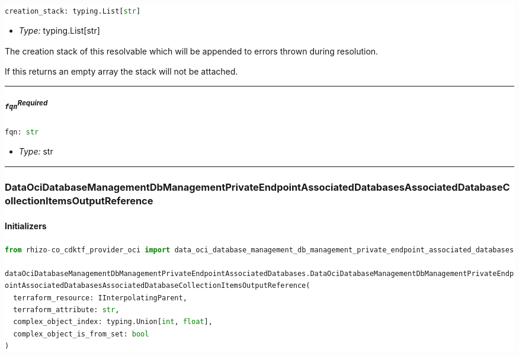 ```python
creation_stack: typing.List[str]
```

- *Type:* typing.List[str]

The creation stack of this resolvable which will be appended to errors thrown during resolution.

If this returns an empty array the stack will not be attached.

---

##### `fqn`<sup>Required</sup> <a name="fqn" id="rhizo-co-terraform-provider-oci.dataOciDatabaseManagementDbManagementPrivateEndpointAssociatedDatabases.DataOciDatabaseManagementDbManagementPrivateEndpointAssociatedDatabasesAssociatedDatabaseCollectionItemsList.property.fqn"></a>

```python
fqn: str
```

- *Type:* str

---


### DataOciDatabaseManagementDbManagementPrivateEndpointAssociatedDatabasesAssociatedDatabaseCollectionItemsOutputReference <a name="DataOciDatabaseManagementDbManagementPrivateEndpointAssociatedDatabasesAssociatedDatabaseCollectionItemsOutputReference" id="rhizo-co-terraform-provider-oci.dataOciDatabaseManagementDbManagementPrivateEndpointAssociatedDatabases.DataOciDatabaseManagementDbManagementPrivateEndpointAssociatedDatabasesAssociatedDatabaseCollectionItemsOutputReference"></a>

#### Initializers <a name="Initializers" id="rhizo-co-terraform-provider-oci.dataOciDatabaseManagementDbManagementPrivateEndpointAssociatedDatabases.DataOciDatabaseManagementDbManagementPrivateEndpointAssociatedDatabasesAssociatedDatabaseCollectionItemsOutputReference.Initializer"></a>

```python
from rhizo-co_cdktf_provider_oci import data_oci_database_management_db_management_private_endpoint_associated_databases

dataOciDatabaseManagementDbManagementPrivateEndpointAssociatedDatabases.DataOciDatabaseManagementDbManagementPrivateEndpointAssociatedDatabasesAssociatedDatabaseCollectionItemsOutputReference(
  terraform_resource: IInterpolatingParent,
  terraform_attribute: str,
  complex_object_index: typing.Union[int, float],
  complex_object_is_from_set: bool
)
```
